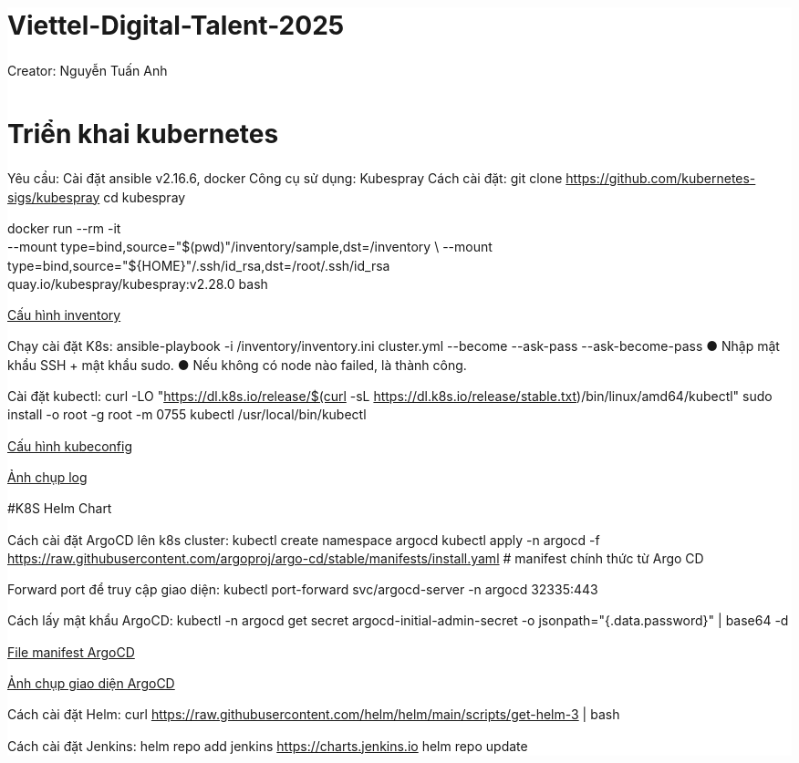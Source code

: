 # Viettel-Digital-Talent-2025
Creator: Nguyễn Tuấn Anh

# Triển khai kubernetes
Yêu cầu: Cài đặt ansible v2.16.6, docker
Công cụ sử dụng: Kubespray
Cách cài đặt:
git clone https://github.com/kubernetes-sigs/kubespray
cd kubespray

docker run --rm -it \
  --mount type=bind,source="$(pwd)"/inventory/sample,dst=/inventory \
  --mount type=bind,source="${HOME}"/.ssh/id_rsa,dst=/root/.ssh/id_rsa \
  quay.io/kubespray/kubespray:v2.28.0 bash

[Cấu hình inventory](script/kubespray/inventory.ini)

Chạy cài đặt K8s:
ansible-playbook -i /inventory/inventory.ini cluster.yml --become --ask-pass --ask-become-pass
●	Nhập mật khẩu SSH + mật khẩu sudo.
●	Nếu không có node nào failed, là thành công.

Cài đặt kubectl:
curl -LO "https://dl.k8s.io/release/$(curl -sL https://dl.k8s.io/release/stable.txt)/bin/linux/amd64/kubectl"
sudo install -o root -g root -m 0755 kubectl /usr/local/bin/kubectl

[Cấu hình kubeconfig](script/kubespray/config)

[Ảnh chụp log](images/kubespray/log.png)

#K8S Helm Chart

Cách cài đặt ArgoCD lên k8s cluster:
kubectl create namespace argocd
kubectl apply -n argocd -f https://raw.githubusercontent.com/argoproj/argo-cd/stable/manifests/install.yaml # manifest chính thức từ Argo CD

Forward port để truy cập giao diện:
kubectl port-forward svc/argocd-server -n argocd 32335:443

Cách lấy mật khẩu ArgoCD:
kubectl -n argocd get secret argocd-initial-admin-secret -o jsonpath="{.data.password}" | base64 -d

[File manifest ArgoCD](https://raw.githubusercontent.com/argoproj/argo-cd/stable/manifests/install.yaml)

[Ảnh chụp giao diện ArgoCD](images/argocd/UI.png)

Cách cài đặt Helm:
curl https://raw.githubusercontent.com/helm/helm/main/scripts/get-helm-3 | bash

Cách cài đặt Jenkins:
helm repo add jenkins https://charts.jenkins.io
helm repo update
